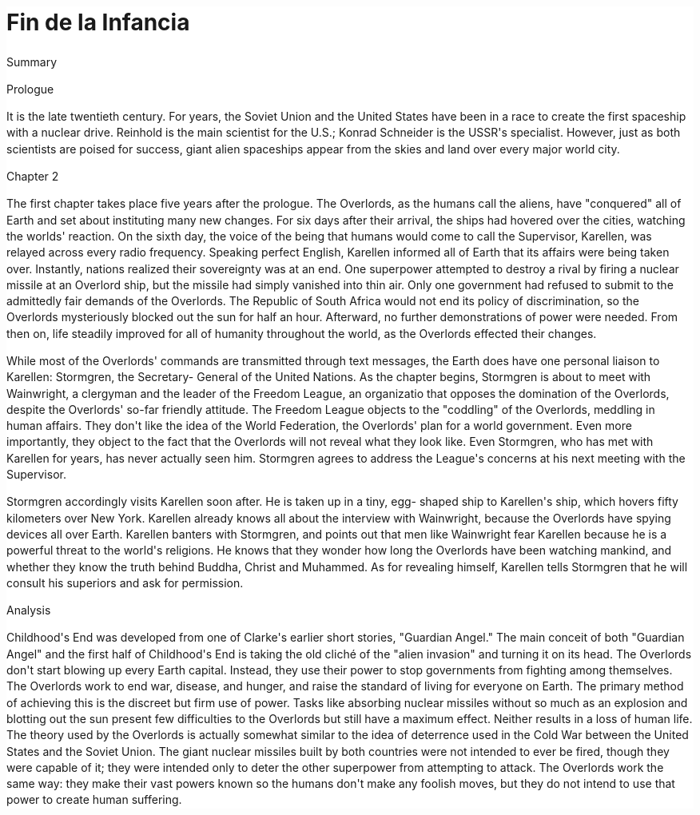 # Fin de la Infancia

Summary

Prologue

It is the late twentieth century. For years, the Soviet Union and the United States have been in a race to create the first spaceship with a nuclear drive. Reinhold is the main scientist for the U.S.; Konrad Schneider is the USSR's specialist. However, just as both scientists are poised for success, giant alien spaceships appear from the skies and land over every major world city.

Chapter 2

The first chapter takes place five years after the prologue. The Overlords, as the humans call the aliens, have "conquered" all of Earth and set about instituting many new changes. For six days after their arrival, the ships had hovered over the cities, watching the worlds' reaction. On the sixth day, the voice of the being that humans would come to call the Supervisor, Karellen, was relayed across every radio frequency. Speaking perfect English, Karellen informed all of Earth that its affairs were being taken over. Instantly, nations realized their sovereignty was at an end. One superpower attempted to destroy a rival by firing a nuclear missile at an Overlord ship, but the missile had simply vanished into thin air. Only one government had refused to submit to the admittedly fair demands of the Overlords. The Republic of South Africa would not end its policy of discrimination, so the Overlords mysteriously blocked out the sun for half an hour. Afterward, no further demonstrations of power were needed. From then on, life steadily improved for all of humanity throughout the world, as the Overlords effected their changes.

While most of the Overlords' commands are transmitted through text messages, the Earth does have one personal liaison to Karellen: Stormgren, the Secretary- General of the United Nations. As the chapter begins, Stormgren is about to meet with Wainwright, a clergyman and the leader of the Freedom League, an organizatio that opposes the domination of the Overlords, despite the Overlords' so-far friendly attitude. The Freedom League objects to the "coddling" of the Overlords, meddling in human affairs. They don't like the idea of the World Federation, the Overlords' plan for a world government. Even more importantly, they object to the fact that the Overlords will not reveal what they look like. Even Stormgren, who has met with Karellen for years, has never actually seen him. Stormgren agrees to address the League's concerns at his next meeting with the Supervisor.

Stormgren accordingly visits Karellen soon after. He is taken up in a tiny, egg- shaped ship to Karellen's ship, which hovers fifty kilometers over New York. Karellen already knows all about the interview with Wainwright, because the Overlords have spying devices all over Earth. Karellen banters with Stormgren, and points out that men like Wainwright fear Karellen because he is a powerful threat to the world's religions. He knows that they wonder how long the Overlords have been watching mankind, and whether they know the truth behind Buddha, Christ and Muhammed. As for revealing himself, Karellen tells Stormgren that he will consult his superiors and ask for permission.

Analysis

Childhood's End was developed from one of Clarke's earlier short stories, "Guardian Angel." The main conceit of both "Guardian Angel" and the first half of Childhood's End is taking the old cliché of the "alien invasion" and turning it on its head. The Overlords don't start blowing up every Earth capital. Instead, they use their power to stop governments from fighting among themselves. The Overlords work to end war, disease, and hunger, and raise the standard of living for everyone on Earth. The primary method of achieving this is the discreet but firm use of power. Tasks like absorbing nuclear missiles without so much as an explosion and blotting out the sun present few difficulties to the Overlords but still have a maximum effect. Neither results in a loss of human life. The theory used by the Overlords is actually somewhat similar to the idea of deterrence used in the Cold War between the United States and the Soviet Union. The giant nuclear missiles built by both countries were not intended to ever be fired, though they were capable of it; they were intended only to deter the other superpower from attempting to attack. The Overlords work the same way: they make their vast powers known so the humans don't make any foolish moves, but they do not intend to use that power to create human suffering.
